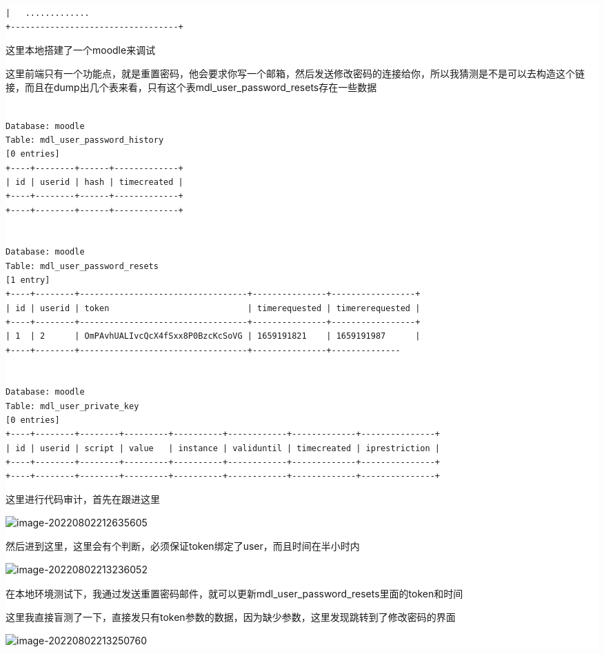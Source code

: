 ```
|   .............
+----------------------------------+

```

这里本地搭建了一个moodle来调试

这里前端只有一个功能点，就是重置密码，他会要求你写一个邮箱，然后发送修改密码的连接给你，所以我猜测是不是可以去构造这个链接，而且在dump出几个表来看，只有这个表mdl_user_password_resets存在一些数据

```

Database: moodle
Table: mdl_user_password_history
[0 entries]
+----+--------+------+-------------+
| id | userid | hash | timecreated |
+----+--------+------+-------------+
+----+--------+------+-------------+


Database: moodle
Table: mdl_user_password_resets
[1 entry]
+----+--------+----------------------------------+---------------+-----------------+
| id | userid | token                            | timerequested | timererequested |
+----+--------+----------------------------------+---------------+-----------------+
| 1  | 2      | OmPAvhUALIvcQcX4fSxx8P0BzcKcSoVG | 1659191821    | 1659191987      |
+----+--------+----------------------------------+---------------+--------------


Database: moodle
Table: mdl_user_private_key
[0 entries]
+----+--------+--------+---------+----------+------------+-------------+---------------+
| id | userid | script | value   | instance | validuntil | timecreated | iprestriction |
+----+--------+--------+---------+----------+------------+-------------+---------------+
+----+--------+--------+---------+----------+------------+-------------+---------------+
```



这里进行代码审计，首先在跟进这里

![image-20220802212635605](https://tuchuang.huamang.xyz/img/image-20220802212635605.png)

然后进到这里，这里会有个判断，必须保证token绑定了user，而且时间在半小时内

![image-20220802213236052](https://tuchuang.huamang.xyz/img/image-20220802213236052.png)

在本地环境测试下，我通过发送重置密码邮件，就可以更新mdl_user_password_resets里面的token和时间

这里我直接盲测了一下，直接发只有token参数的数据，因为缺少参数，这里发现跳转到了修改密码的界面

![image-20220802213250760](https://tuchuang.huamang.xyz/img/image-20220802213250760.png)
